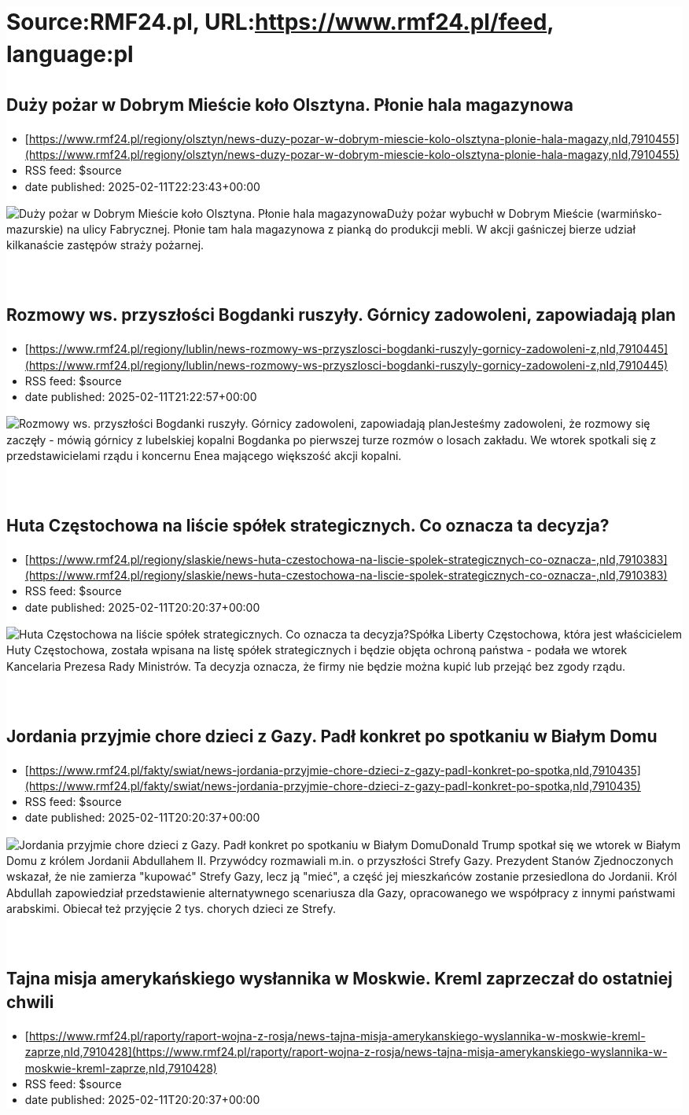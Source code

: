 # Source:RMF24.pl, URL:https://www.rmf24.pl/feed, language:pl

## Duży pożar w Dobrym Mieście koło Olsztyna. Płonie hala magazynowa
 - [https://www.rmf24.pl/regiony/olsztyn/news-duzy-pozar-w-dobrym-miescie-kolo-olsztyna-plonie-hala-magazy,nId,7910455](https://www.rmf24.pl/regiony/olsztyn/news-duzy-pozar-w-dobrym-miescie-kolo-olsztyna-plonie-hala-magazy,nId,7910455)
 - RSS feed: $source
 - date published: 2025-02-11T22:23:43+00:00

<p><a href="https://www.rmf24.pl/regiony/olsztyn/news-duzy-pozar-w-dobrym-miescie-kolo-olsztyna-plonie-hala-magazy,nId,7910455"><img src="https://interia-s.pluscdn.pl/duzy-pozar-w-dobrym-miescie-kolo-olsztyna-plonie-hala-magazy/000KL301UP0UB05O-C307.jpg" alt="Duży pożar w Dobrym Mieście koło Olsztyna. Płonie hala magazynowa" align="left" /></a>Duży pożar wybuchł w Dobrym Mieście (warmińsko-mazurskie) na ulicy Fabrycznej. Płonie tam hala magazynowa z pianką do produkcji mebli. W akcji gaśniczej bierze udział kilkanaście zastępów straży pożarnej.</p><br clear="all" />

## Rozmowy ws. przyszłości Bogdanki ruszyły. Górnicy zadowoleni, zapowiadają plan
 - [https://www.rmf24.pl/regiony/lublin/news-rozmowy-ws-przyszlosci-bogdanki-ruszyly-gornicy-zadowoleni-z,nId,7910445](https://www.rmf24.pl/regiony/lublin/news-rozmowy-ws-przyszlosci-bogdanki-ruszyly-gornicy-zadowoleni-z,nId,7910445)
 - RSS feed: $source
 - date published: 2025-02-11T21:22:57+00:00

<p><a href="https://www.rmf24.pl/regiony/lublin/news-rozmowy-ws-przyszlosci-bogdanki-ruszyly-gornicy-zadowoleni-z,nId,7910445"><img src="https://interia-s.pluscdn.pl/rozmowy-ws-przyszlosci-bogdanki-ruszyly-gornicy-zadowoleni-z/000KL2W63RN03DM4-C307.jpg" alt="Rozmowy ws. przyszłości Bogdanki ruszyły. Górnicy zadowoleni, zapowiadają plan" align="left" /></a>Jesteśmy zadowoleni, że rozmowy się zaczęły - mówią górnicy z lubelskiej kopalni Bogdanka po pierwszej turze rozmów o losach zakładu. We wtorek spotkali się z przedstawicielami rządu i koncernu Enea mającego większość akcji kopalni.</p><br clear="all" />

## ​Huta Częstochowa na liście spółek strategicznych. Co oznacza ta decyzja?
 - [https://www.rmf24.pl/regiony/slaskie/news-huta-czestochowa-na-liscie-spolek-strategicznych-co-oznacza-,nId,7910383](https://www.rmf24.pl/regiony/slaskie/news-huta-czestochowa-na-liscie-spolek-strategicznych-co-oznacza-,nId,7910383)
 - RSS feed: $source
 - date published: 2025-02-11T20:20:37+00:00

<p><a href="https://www.rmf24.pl/regiony/slaskie/news-huta-czestochowa-na-liscie-spolek-strategicznych-co-oznacza-,nId,7910383"><img src="https://interia-s.pluscdn.pl/huta-czestochowa-na-liscie-spolek-strategicznych-co-oznacza/000KL2NPAOM4O4JC-C307.jpg" alt="​Huta Częstochowa na liście spółek strategicznych. Co oznacza ta decyzja?" align="left" /></a>Spółka Liberty Częstochowa, która jest właścicielem Huty Częstochowa, została wpisana na listę spółek strategicznych i będzie objęta ochroną państwa - podała we wtorek Kancelaria Prezesa Rady Ministrów. Ta decyzja oznacza, że firmy nie będzie można kupić lub przejąć bez zgody rządu.</p><br clear="all" />

## Jordania przyjmie chore dzieci z Gazy. Padł konkret po spotkaniu w Białym Domu
 - [https://www.rmf24.pl/fakty/swiat/news-jordania-przyjmie-chore-dzieci-z-gazy-padl-konkret-po-spotka,nId,7910435](https://www.rmf24.pl/fakty/swiat/news-jordania-przyjmie-chore-dzieci-z-gazy-padl-konkret-po-spotka,nId,7910435)
 - RSS feed: $source
 - date published: 2025-02-11T20:20:37+00:00

<p><a href="https://www.rmf24.pl/fakty/swiat/news-jordania-przyjmie-chore-dzieci-z-gazy-padl-konkret-po-spotka,nId,7910435"><img src="https://interia-s.pluscdn.pl/jordania-przyjmie-chore-dzieci-z-gazy-padl-konkret-po-spotka/000KL2QTU5335I69-C307.jpg" alt="Jordania przyjmie chore dzieci z Gazy. Padł konkret po spotkaniu w Białym Domu" align="left" /></a>Donald Trump spotkał się we wtorek w Białym Domu z królem Jordanii Abdullahem II. Przywódcy rozmawiali m.in. o przyszłości Strefy Gazy. Prezydent Stanów Zjednoczonych wskazał, że nie zamierza &quot;kupować&quot; Strefy Gazy, lecz ją &quot;mieć&quot;, a część jej mieszkańców zostanie przesiedlona do Jordanii. Król Abdullah zapowiedział przedstawienie alternatywnego scenariusza dla Gazy, opracowanego we współpracy z innymi państwami arabskimi. Obiecał też przyjęcie 2 tys. chorych dzieci ze Strefy.</p><br clear="all" />

## Tajna misja amerykańskiego wysłannika w Moskwie. Kreml zaprzeczał do ostatniej chwili
 - [https://www.rmf24.pl/raporty/raport-wojna-z-rosja/news-tajna-misja-amerykanskiego-wyslannika-w-moskwie-kreml-zaprze,nId,7910428](https://www.rmf24.pl/raporty/raport-wojna-z-rosja/news-tajna-misja-amerykanskiego-wyslannika-w-moskwie-kreml-zaprze,nId,7910428)
 - RSS feed: $source
 - date published: 2025-02-11T20:20:37+00:00

